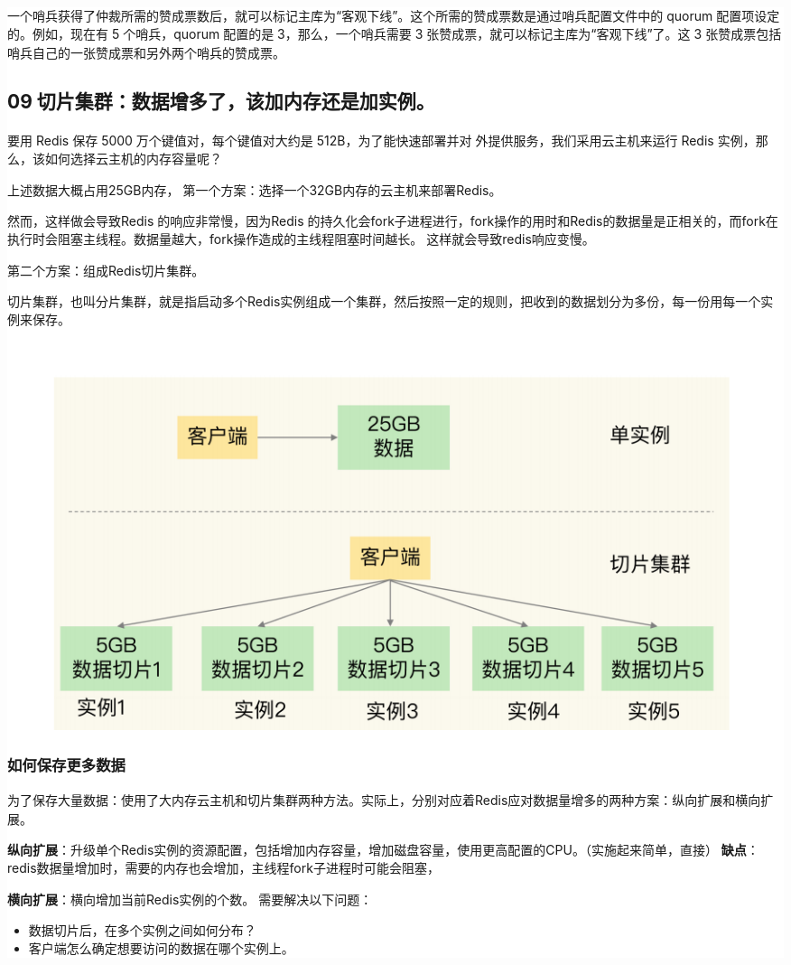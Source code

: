 
一个哨兵获得了仲裁所需的赞成票数后，就可以标记主库为“客观下线”。这个所需的赞成票数是通过哨兵配置文件中的 quorum 配置项设定的。例如，现在有 5 个哨兵，quorum 配置的是 3，那么，一个哨兵需要 3 张赞成票，就可以标记主库为“客观下线”了。这 3 张赞成票包括哨兵自己的一张赞成票和另外两个哨兵的赞成票。



## 09 切片集群：数据增多了，该加内存还是加实例。
要用 Redis 保存 5000 万个键值对，每个键值对大约是 512B，为了能快速部署并对
外提供服务，我们采用云主机来运行 Redis 实例，那么，该如何选择云主机的内存容量呢？


上述数据大概占用25GB内存，
第一个方案：选择一个32GB内存的云主机来部署Redis。

然而，这样做会导致Redis 的响应非常慢，因为Redis 的持久化会fork子进程进行，fork操作的用时和Redis的数据量是正相关的，而fork在执行时会阻塞主线程。数据量越大，fork操作造成的主线程阻塞时间越长。 这样就会导致redis响应变慢。


第二个方案：组成Redis切片集群。

切片集群，也叫分片集群，就是指启动多个Redis实例组成一个集群，然后按照一定的规则，把收到的数据划分为多份，每一份用每一个实例来保存。

![](images/2021-07-02-20-29-33.png)

### 如何保存更多数据
为了保存大量数据：使用了大内存云主机和切片集群两种方法。实际上，分别对应着Redis应对数据量增多的两种方案：纵向扩展和横向扩展。

**纵向扩展**：升级单个Redis实例的资源配置，包括增加内存容量，增加磁盘容量，使用更高配置的CPU。（实施起来简单，直接）
**缺点**：redis数据量增加时，需要的内存也会增加，主线程fork子进程时可能会阻塞，

**横向扩展**：横向增加当前Redis实例的个数。
需要解决以下问题：
* 数据切片后，在多个实例之间如何分布？
* 客户端怎么确定想要访问的数据在哪个实例上。
  